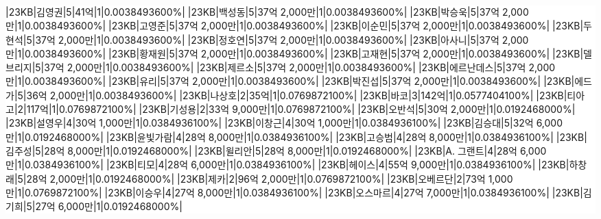 |23KB|김영권|5|41억|1|0.0038493600%|
|23KB|백성동|5|37억 2,000만|1|0.0038493600%|
|23KB|박승욱|5|37억 2,000만|1|0.0038493600%|
|23KB|고영준|5|37억 2,000만|1|0.0038493600%|
|23KB|이순민|5|37억 2,000만|1|0.0038493600%|
|23KB|두현석|5|37억 2,000만|1|0.0038493600%|
|23KB|정호연|5|37억 2,000만|1|0.0038493600%|
|23KB|아사니|5|37억 2,000만|1|0.0038493600%|
|23KB|황재원|5|37억 2,000만|1|0.0038493600%|
|23KB|고재현|5|37억 2,000만|1|0.0038493600%|
|23KB|델브리지|5|37억 2,000만|1|0.0038493600%|
|23KB|제르소|5|37억 2,000만|1|0.0038493600%|
|23KB|에르난데스|5|37억 2,000만|1|0.0038493600%|
|23KB|유리|5|37억 2,000만|1|0.0038493600%|
|23KB|박진섭|5|37억 2,000만|1|0.0038493600%|
|23KB|에드가|5|36억 2,000만|1|0.0038493600%|
|23KB|나상호|2|35억|1|0.0769872100%|
|23KB|바코|3|142억|1|0.0577404100%|
|23KB|티아고|2|117억|1|0.0769872100%|
|23KB|기성용|2|33억 9,000만|1|0.0769872100%|
|23KB|오반석|5|30억 2,000만|1|0.0192468000%|
|23KB|설영우|4|30억 1,000만|1|0.0384936100%|
|23KB|이창근|4|30억 1,000만|1|0.0384936100%|
|23KB|김승대|5|32억 6,000만|1|0.0192468000%|
|23KB|윤빛가람|4|28억 8,000만|1|0.0384936100%|
|23KB|고승범|4|28억 8,000만|1|0.0384936100%|
|23KB|김주성|5|28억 8,000만|1|0.0192468000%|
|23KB|윌리안|5|28억 8,000만|1|0.0192468000%|
|23KB|A. 그랜트|4|28억 6,000만|1|0.0384936100%|
|23KB|티모|4|28억 6,000만|1|0.0384936100%|
|23KB|헤이스|4|55억 9,000만|1|0.0384936100%|
|23KB|하창래|5|28억 2,000만|1|0.0192468000%|
|23KB|제카|2|96억 2,000만|1|0.0769872100%|
|23KB|오베르단|2|73억 1,000만|1|0.0769872100%|
|23KB|이승우|4|27억 8,000만|1|0.0384936100%|
|23KB|오스마르|4|27억 7,000만|1|0.0384936100%|
|23KB|김기희|5|27억 6,000만|1|0.0192468000%|